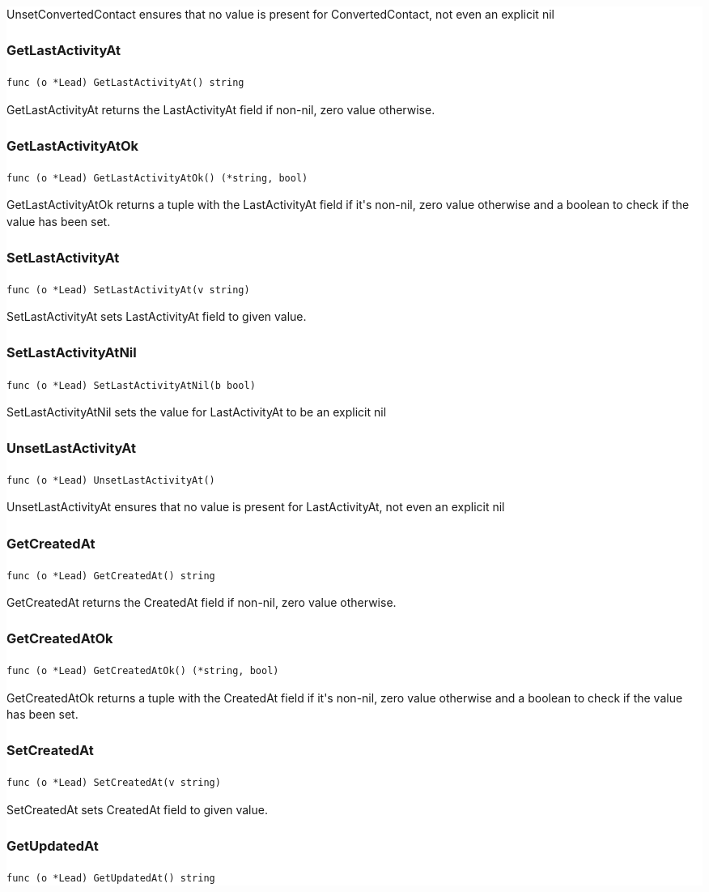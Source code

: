 UnsetConvertedContact ensures that no value is present for ConvertedContact, not even an explicit nil
### GetLastActivityAt

`func (o *Lead) GetLastActivityAt() string`

GetLastActivityAt returns the LastActivityAt field if non-nil, zero value otherwise.

### GetLastActivityAtOk

`func (o *Lead) GetLastActivityAtOk() (*string, bool)`

GetLastActivityAtOk returns a tuple with the LastActivityAt field if it's non-nil, zero value otherwise
and a boolean to check if the value has been set.

### SetLastActivityAt

`func (o *Lead) SetLastActivityAt(v string)`

SetLastActivityAt sets LastActivityAt field to given value.


### SetLastActivityAtNil

`func (o *Lead) SetLastActivityAtNil(b bool)`

 SetLastActivityAtNil sets the value for LastActivityAt to be an explicit nil

### UnsetLastActivityAt
`func (o *Lead) UnsetLastActivityAt()`

UnsetLastActivityAt ensures that no value is present for LastActivityAt, not even an explicit nil
### GetCreatedAt

`func (o *Lead) GetCreatedAt() string`

GetCreatedAt returns the CreatedAt field if non-nil, zero value otherwise.

### GetCreatedAtOk

`func (o *Lead) GetCreatedAtOk() (*string, bool)`

GetCreatedAtOk returns a tuple with the CreatedAt field if it's non-nil, zero value otherwise
and a boolean to check if the value has been set.

### SetCreatedAt

`func (o *Lead) SetCreatedAt(v string)`

SetCreatedAt sets CreatedAt field to given value.


### GetUpdatedAt

`func (o *Lead) GetUpdatedAt() string`
